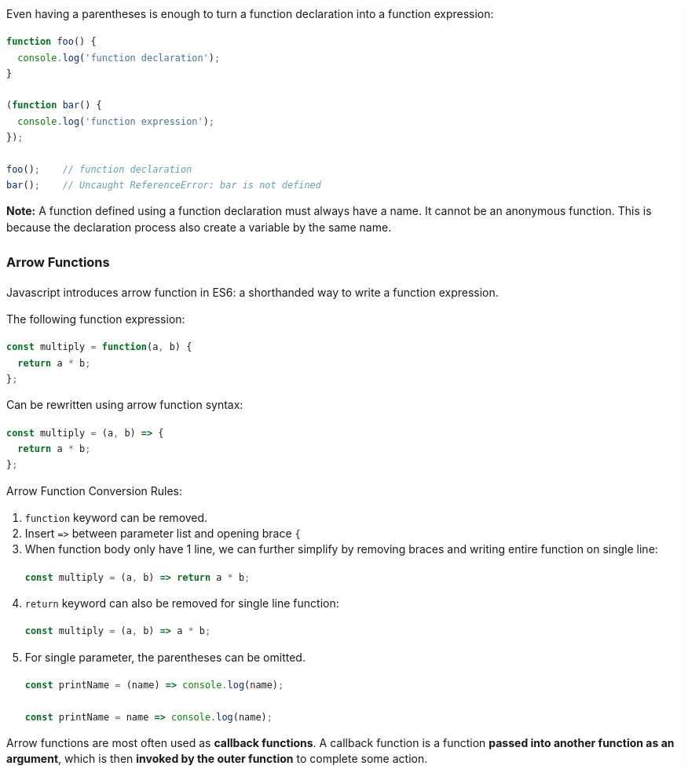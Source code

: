 Even having a parentheses is enough to turn a function declaration into a function expression:
```javascript
function foo() {
  console.log('function declaration');
}

(function bar() {
  console.log('function expression');
});

foo();    // function declaration
bar();    // Uncaught ReferenceError: bar is not defined
```

**Note:** A function defined using a function declaration must always have a name. It cannot be an anonymous function. This is because the declaration process also create a variable by the same name.

### Arrow Functions
Javascript introduces arrow function in ES6: a shorthanded way to write a function expression.

The following function expression: 
```js
const multiply = function(a, b) {
  return a * b;
};
```

Can be rewritten using arrow function syntax:
```js
const multiply = (a, b) => {
  return a * b;
};
```

Arrow Function Conversion Rules:
1. `function` keyword can be removed.
2.  Insert `=>` between parameter list and opening brace `{`
3. When function body only have 1 line, we can further simplify by removing braces and writing entire function on single line:
	```js
	const multiply = (a, b) => return a * b;
	```
4. `return` keyword can also be removed for single line function:
	```js
	const multiply = (a, b) => a * b;
	```
5. For single parameter, the parentheses can be omitted.
	```js
	const printName = (name) => console.log(name);
	
	const printName = name => console.log(name);
	```

Arrow functions are most often used as **callback functions**. A callback function is a function **passed into another function as an argument**, which is then **invoked by the outer function** to complete some action.

